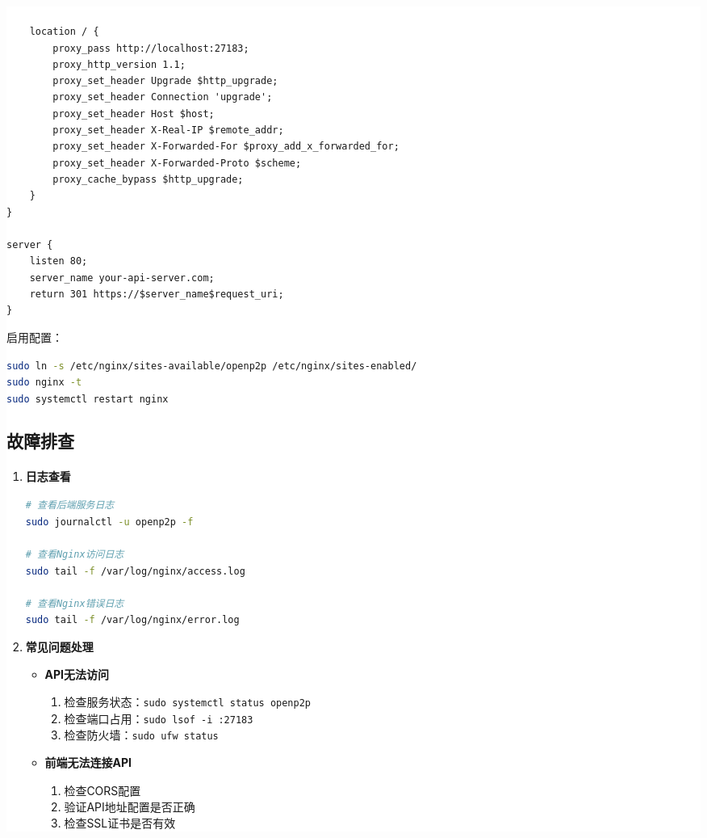    ```nginx

       location / {
           proxy_pass http://localhost:27183;
           proxy_http_version 1.1;
           proxy_set_header Upgrade $http_upgrade;
           proxy_set_header Connection 'upgrade';
           proxy_set_header Host $host;
           proxy_set_header X-Real-IP $remote_addr;
           proxy_set_header X-Forwarded-For $proxy_add_x_forwarded_for;
           proxy_set_header X-Forwarded-Proto $scheme;
           proxy_cache_bypass $http_upgrade;
       }
   }

   server {
       listen 80;
       server_name your-api-server.com;
       return 301 https://$server_name$request_uri;
   }
   ```

   启用配置：
   ```bash
   sudo ln -s /etc/nginx/sites-available/openp2p /etc/nginx/sites-enabled/
   sudo nginx -t
   sudo systemctl restart nginx
   ```

## 故障排查

1. **日志查看**
   ```bash
   # 查看后端服务日志
   sudo journalctl -u openp2p -f

   # 查看Nginx访问日志
   sudo tail -f /var/log/nginx/access.log

   # 查看Nginx错误日志
   sudo tail -f /var/log/nginx/error.log
   ```

2. **常见问题处理**
   - **API无法访问**
     1. 检查服务状态：`sudo systemctl status openp2p`
     2. 检查端口占用：`sudo lsof -i :27183`
     3. 检查防火墙：`sudo ufw status`

   - **前端无法连接API**
     1. 检查CORS配置
     2. 验证API地址配置是否正确
     3. 检查SSL证书是否有效
